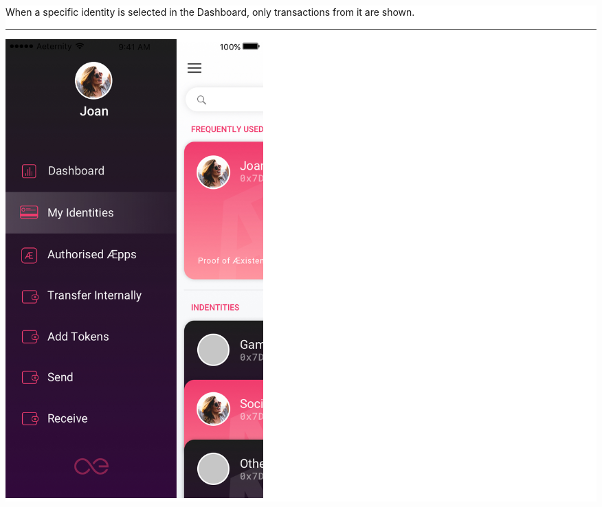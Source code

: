 When a specific identity is selected in the Dashboard, only transactions from it are shown.

---


<img src="screens/4.2-id_manager-my_identities-sidemenu.jpg" width='375px'>
